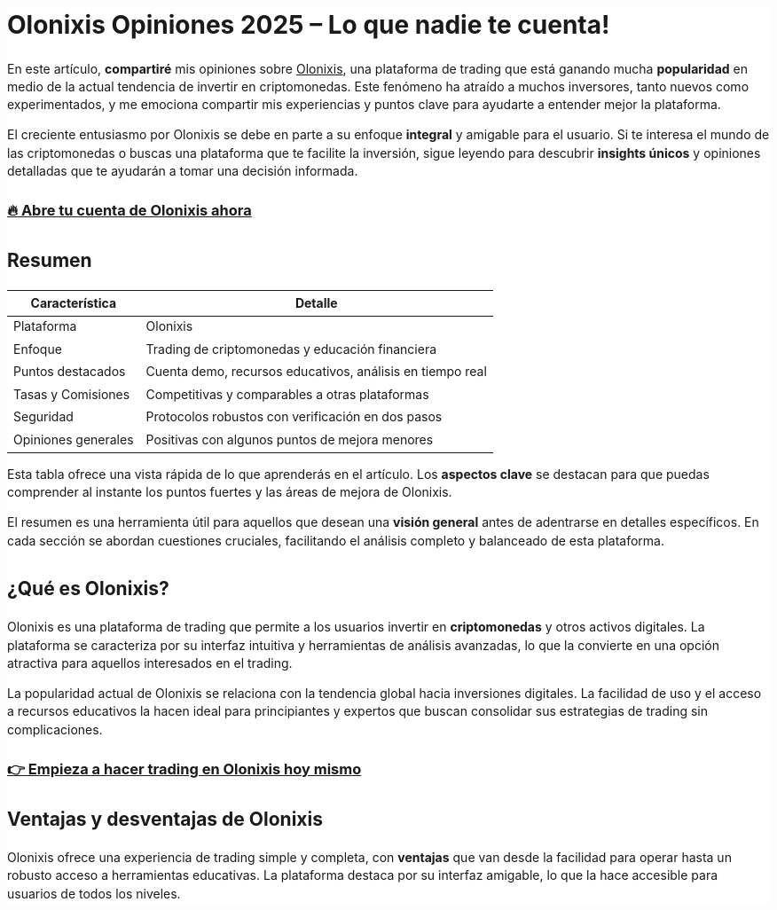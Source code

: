 # Olonixis Opiniones 2025 – Lo que nadie te cuenta!
   
En este artículo, **compartiré** mis opiniones sobre [Olonixis](https://tinyurl.com/2jzrchx8), una plataforma de trading que está ganando mucha **popularidad** en medio de la actual tendencia de invertir en criptomonedas. Este fenómeno ha atraído a muchos inversores, tanto nuevos como experimentados, y me emociona compartir mis experiencias y puntos clave para ayudarte a entender mejor la plataforma.  

El creciente entusiasmo por Olonixis se debe en parte a su enfoque **integral** y amigable para el usuario. Si te interesa el mundo de las criptomonedas o buscas una plataforma que te facilite la inversión, sigue leyendo para descubrir **insights únicos** y opiniones detalladas que te ayudarán a tomar una decisión informada.

### [🔥 Abre tu cuenta de Olonixis ahora](https://tinyurl.com/2jzrchx8)
## Resumen  
| Característica                | Detalle                                                           |
|-------------------------------|-------------------------------------------------------------------|
| Plataforma                    | Olonixis                                                          |
| Enfoque                       | Trading de criptomonedas y educación financiera                   |
| Puntos destacados             | Cuenta demo, recursos educativos, análisis en tiempo real          |
| Tasas y Comisiones            | Competitivas y comparables a otras plataformas                    |
| Seguridad                     | Protocolos robustos con verificación en dos pasos                   |
| Opiniones generales           | Positivas con algunos puntos de mejora menores                      |

Esta tabla ofrece una vista rápida de lo que aprenderás en el artículo. Los **aspectos clave** se destacan para que puedas comprender al instante los puntos fuertes y las áreas de mejora de Olonixis.  

El resumen es una herramienta útil para aquellos que desean una **visión general** antes de adentrarse en detalles específicos. En cada sección se abordan cuestiones cruciales, facilitando el análisis completo y balanceado de esta plataforma.

## ¿Qué es Olonixis?  
Olonixis es una plataforma de trading que permite a los usuarios invertir en **criptomonedas** y otros activos digitales. La plataforma se caracteriza por su interfaz intuitiva y herramientas de análisis avanzadas, lo que la convierte en una opción atractiva para aquellos interesados en el trading.  

La popularidad actual de Olonixis se relaciona con la tendencia global hacia inversiones digitales. La facilidad de uso y el acceso a recursos educativos la hacen ideal para principiantes y expertos que buscan consolidar sus estrategias de trading sin complicaciones.

### [👉 Empieza a hacer trading en Olonixis hoy mismo](https://tinyurl.com/2jzrchx8)
## Ventajas y desventajas de Olonixis  
Olonixis ofrece una experiencia de trading simple y completa, con **ventajas** que van desde la facilidad para operar hasta un robusto acceso a herramientas educativas. La plataforma destaca por su interfaz amigable, lo que la hace accesible para usuarios de todos los niveles.  
